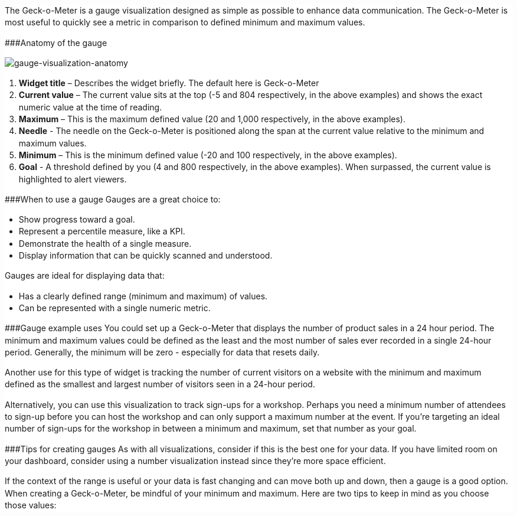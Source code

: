 The Geck-o-Meter is a gauge visualization designed as simple as possible to enhance data communication. The Geck-o-Meter is most useful to quickly see a metric in comparison to defined minimum and maximum values. 

###Anatomy of the gauge

![gauge-visualization-anatomy](/uploads/geck-o-meter-gauge-visualization-anatomy.png)

1. **Widget title** – Describes the widget briefly. The default here is Geck-o-Meter
2. **Current value** – The current value sits at the top (-5 and 804 respectively, in the above examples) and shows the exact numeric value at the time of reading.
3. **Maximum** – This is the maximum defined value (20 and 1,000 respectively, in the above examples).
4. **Needle** - The needle on the Geck-o-Meter is positioned along the span at the current value relative to the minimum and maximum values.
5. **Minimum** – This is the minimum defined value (-20 and 100 respectively, in the above examples).
6. **Goal** - A threshold defined by you (4 and 800 respectively, in the above examples). When surpassed, the current value is highlighted to alert viewers.


###When to use a gauge
Gauges are a great choice to:
- Show progress toward a goal.
- Represent a percentile measure, like a KPI.
- Demonstrate the health of a single measure.
- Display information that can be quickly scanned and understood.

Gauges are ideal for displaying data that:
- Has a clearly defined range (minimum and maximum) of values.
- Can be represented with a single numeric metric.

###Gauge example uses
You could set up a Geck-o-Meter that displays the number of product sales in a 24 hour period. The minimum and maximum values could be defined as the least and the most number of sales ever recorded in a single 24-hour period. Generally, the minimum will be zero - especially for data that resets daily.

Another use for this type of widget is tracking the number of current visitors on a website with the minimum and maximum defined as the smallest and largest number of visitors seen in a 24-hour period. 

Alternatively, you can use this visualization to track sign-ups for a workshop. Perhaps you need a minimum number of attendees to sign-up before you can host the workshop and can only support a maximum number at the event. If you’re targeting an ideal number of sign-ups for the workshop in between a minimum and maximum, set that number as your goal.

###Tips for creating gauges
As with all visualizations, consider if this is the best one for your data. If you have limited room on your dashboard, consider using a number visualization instead since they’re more space efficient.

If the context of the range is useful or your data is fast changing and can move both up and down, then a gauge is a good option. When creating a Geck-o-Meter, be mindful of your minimum and maximum. Here are two tips to keep in mind as you choose those values: 
